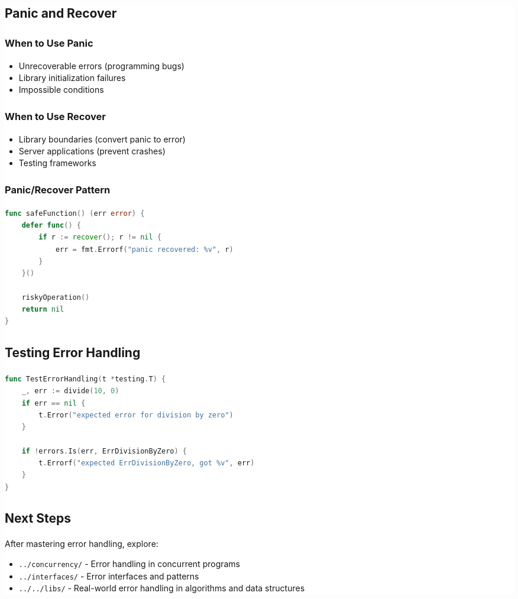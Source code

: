 ## Panic and Recover

### When to Use Panic
- Unrecoverable errors (programming bugs)
- Library initialization failures
- Impossible conditions

### When to Use Recover
- Library boundaries (convert panic to error)
- Server applications (prevent crashes)
- Testing frameworks

### Panic/Recover Pattern
```go
func safeFunction() (err error) {
    defer func() {
        if r := recover(); r != nil {
            err = fmt.Errorf("panic recovered: %v", r)
        }
    }()
    
    riskyOperation()
    return nil
}
```

## Testing Error Handling

```go
func TestErrorHandling(t *testing.T) {
    _, err := divide(10, 0)
    if err == nil {
        t.Error("expected error for division by zero")
    }
    
    if !errors.Is(err, ErrDivisionByZero) {
        t.Errorf("expected ErrDivisionByZero, got %v", err)
    }
}
```

## Next Steps

After mastering error handling, explore:
- `../concurrency/` - Error handling in concurrent programs
- `../interfaces/` - Error interfaces and patterns
- `../../libs/` - Real-world error handling in algorithms and data structures
